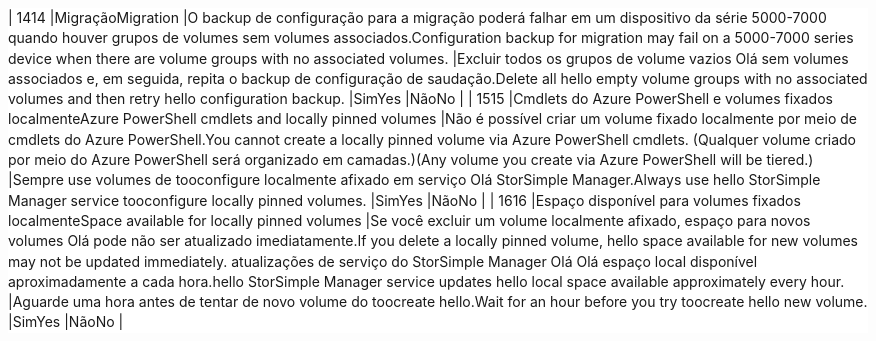 | <span data-ttu-id="d3260-257">14</span><span class="sxs-lookup"><span data-stu-id="d3260-257">14</span></span> |<span data-ttu-id="d3260-258">Migração</span><span class="sxs-lookup"><span data-stu-id="d3260-258">Migration</span></span> |<span data-ttu-id="d3260-259">O backup de configuração para a migração poderá falhar em um dispositivo da série 5000-7000 quando houver grupos de volumes sem volumes associados.</span><span class="sxs-lookup"><span data-stu-id="d3260-259">Configuration backup for migration may fail on a 5000-7000 series device when there are volume groups with no associated volumes.</span></span> |<span data-ttu-id="d3260-260">Excluir todos os grupos de volume vazios Olá sem volumes associados e, em seguida, repita o backup de configuração de saudação.</span><span class="sxs-lookup"><span data-stu-id="d3260-260">Delete all hello empty volume groups with no associated volumes and then retry hello configuration backup.</span></span> |<span data-ttu-id="d3260-261">Sim</span><span class="sxs-lookup"><span data-stu-id="d3260-261">Yes</span></span> |<span data-ttu-id="d3260-262">Não</span><span class="sxs-lookup"><span data-stu-id="d3260-262">No</span></span> |
| <span data-ttu-id="d3260-263">15</span><span class="sxs-lookup"><span data-stu-id="d3260-263">15</span></span> |<span data-ttu-id="d3260-264">Cmdlets do Azure PowerShell e volumes fixados localmente</span><span class="sxs-lookup"><span data-stu-id="d3260-264">Azure PowerShell cmdlets and locally pinned volumes</span></span> |<span data-ttu-id="d3260-265">Não é possível criar um volume fixado localmente por meio de cmdlets do Azure PowerShell.</span><span class="sxs-lookup"><span data-stu-id="d3260-265">You cannot create a locally pinned volume via Azure PowerShell cmdlets.</span></span> <span data-ttu-id="d3260-266">(Qualquer volume criado por meio do Azure PowerShell será organizado em camadas.)</span><span class="sxs-lookup"><span data-stu-id="d3260-266">(Any volume you create via Azure PowerShell will be tiered.)</span></span> |<span data-ttu-id="d3260-267">Sempre use volumes de tooconfigure localmente afixado em serviço Olá StorSimple Manager.</span><span class="sxs-lookup"><span data-stu-id="d3260-267">Always use hello StorSimple Manager service tooconfigure locally pinned volumes.</span></span> |<span data-ttu-id="d3260-268">Sim</span><span class="sxs-lookup"><span data-stu-id="d3260-268">Yes</span></span> |<span data-ttu-id="d3260-269">Não</span><span class="sxs-lookup"><span data-stu-id="d3260-269">No</span></span> |
| <span data-ttu-id="d3260-270">16</span><span class="sxs-lookup"><span data-stu-id="d3260-270">16</span></span> |<span data-ttu-id="d3260-271">Espaço disponível para volumes fixados localmente</span><span class="sxs-lookup"><span data-stu-id="d3260-271">Space available for locally pinned volumes</span></span> |<span data-ttu-id="d3260-272">Se você excluir um volume localmente afixado, espaço para novos volumes Olá pode não ser atualizado imediatamente.</span><span class="sxs-lookup"><span data-stu-id="d3260-272">If you delete a locally pinned volume, hello space available for new volumes may not be updated immediately.</span></span> <span data-ttu-id="d3260-273">atualizações de serviço do StorSimple Manager Olá Olá espaço local disponível aproximadamente a cada hora.</span><span class="sxs-lookup"><span data-stu-id="d3260-273">hello StorSimple Manager service updates hello local space available approximately every hour.</span></span> |<span data-ttu-id="d3260-274">Aguarde uma hora antes de tentar de novo volume do toocreate hello.</span><span class="sxs-lookup"><span data-stu-id="d3260-274">Wait for an hour before you try toocreate hello new volume.</span></span> |<span data-ttu-id="d3260-275">Sim</span><span class="sxs-lookup"><span data-stu-id="d3260-275">Yes</span></span> |<span data-ttu-id="d3260-276">Não</span><span class="sxs-lookup"><span data-stu-id="d3260-276">No</span></span> |